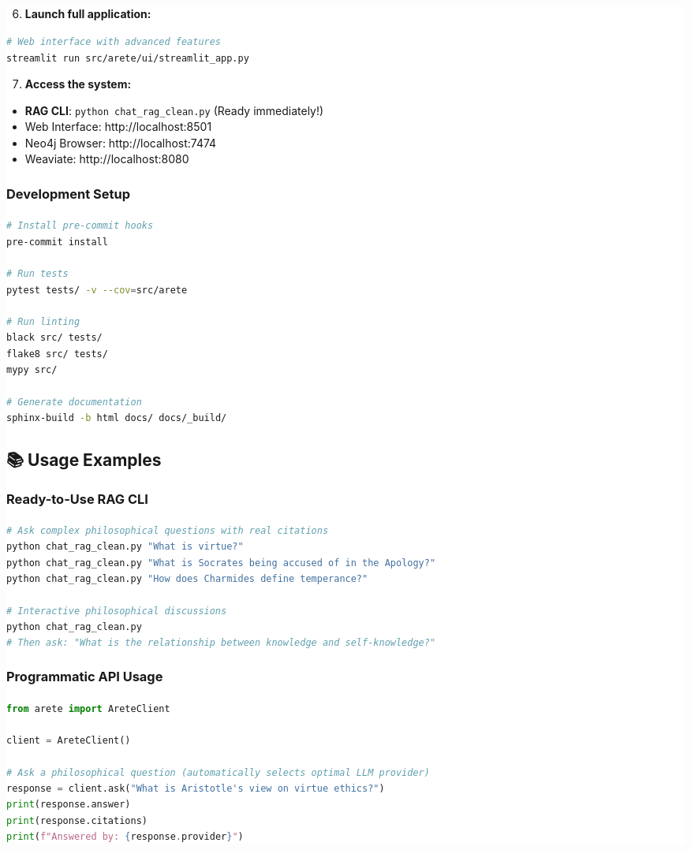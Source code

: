 6. **Launch full application:**
```bash
# Web interface with advanced features
streamlit run src/arete/ui/streamlit_app.py
```

7. **Access the system:**
- **RAG CLI**: `python chat_rag_clean.py` (Ready immediately!)
- Web Interface: http://localhost:8501
- Neo4j Browser: http://localhost:7474
- Weaviate: http://localhost:8080

### Development Setup

```bash
# Install pre-commit hooks
pre-commit install

# Run tests
pytest tests/ -v --cov=src/arete

# Run linting
black src/ tests/
flake8 src/ tests/
mypy src/

# Generate documentation
sphinx-build -b html docs/ docs/_build/
```

## 📚 Usage Examples

### Ready-to-Use RAG CLI

```bash
# Ask complex philosophical questions with real citations
python chat_rag_clean.py "What is virtue?"
python chat_rag_clean.py "What is Socrates being accused of in the Apology?"
python chat_rag_clean.py "How does Charmides define temperance?"

# Interactive philosophical discussions
python chat_rag_clean.py
# Then ask: "What is the relationship between knowledge and self-knowledge?"
```

### Programmatic API Usage

```python
from arete import AreteClient

client = AreteClient()

# Ask a philosophical question (automatically selects optimal LLM provider)
response = client.ask("What is Aristotle's view on virtue ethics?")
print(response.answer)
print(response.citations)
print(f"Answered by: {response.provider}")
```
